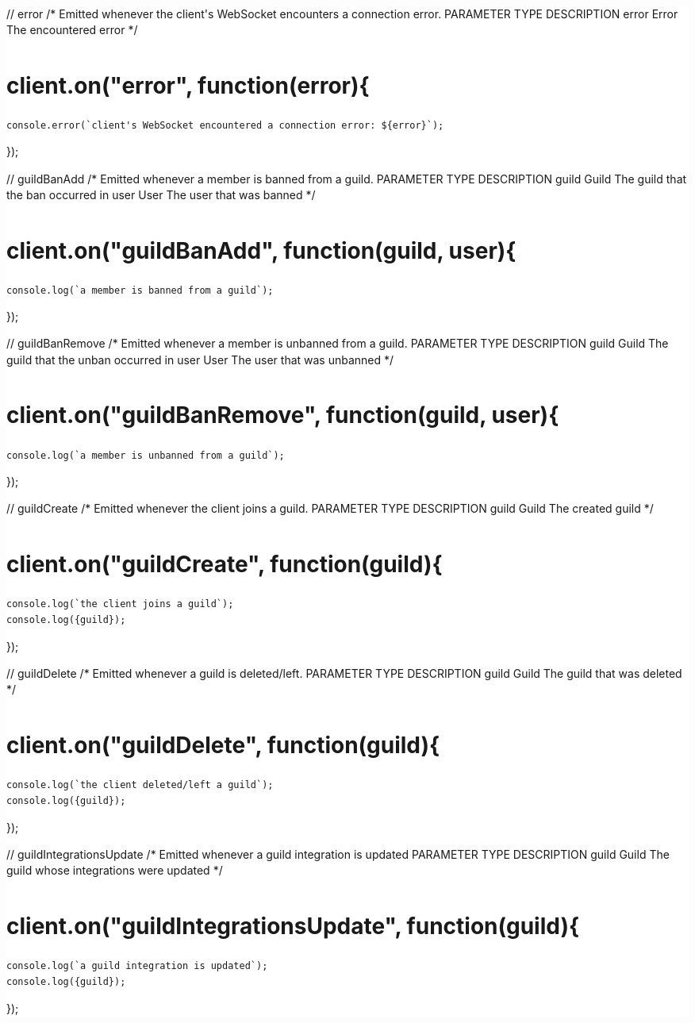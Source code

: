 // error
/* Emitted whenever the client's WebSocket encounters a connection error.
PARAMETER    TYPE     DESCRIPTION
error        Error    The encountered error    */
# client.on("error", function(error){
    console.error(`client's WebSocket encountered a connection error: ${error}`);
});

// guildBanAdd
/* Emitted whenever a member is banned from a guild.
PARAMETER    TYPE          DESCRIPTION
guild        Guild         The guild that the ban occurred in
user         User          The user that was banned    */
# client.on("guildBanAdd", function(guild, user){
    console.log(`a member is banned from a guild`);
});

// guildBanRemove
/* Emitted whenever a member is unbanned from a guild.
PARAMETER    TYPE         DESCRIPTION
guild        Guild        The guild that the unban occurred in
user         User         The user that was unbanned    */
# client.on("guildBanRemove", function(guild, user){
    console.log(`a member is unbanned from a guild`);
});

// guildCreate
/* Emitted whenever the client joins a guild.
PARAMETER    TYPE         DESCRIPTION
guild        Guild        The created guild    */
# client.on("guildCreate", function(guild){
    console.log(`the client joins a guild`);
    console.log({guild});
});

// guildDelete
/* Emitted whenever a guild is deleted/left.
PARAMETER    TYPE         DESCRIPTION
guild        Guild        The guild that was deleted    */
# client.on("guildDelete", function(guild){
    console.log(`the client deleted/left a guild`);
    console.log({guild});
});

// guildIntegrationsUpdate
/* Emitted whenever a guild integration is updated
PARAMETER   TYPE    DESCRIPTION
guild       Guild   The guild whose integrations were updated   */
# client.on("guildIntegrationsUpdate", function(guild){
    console.log(`a guild integration is updated`);
    console.log({guild});
});
